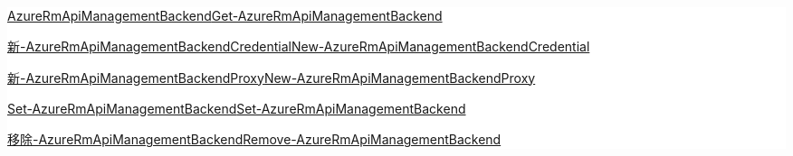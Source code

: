 [<span data-ttu-id="8f4c1-171">AzureRmApiManagementBackend</span><span class="sxs-lookup"><span data-stu-id="8f4c1-171">Get-AzureRmApiManagementBackend</span></span>](./Get-AzureRmApiManagementBackend)

[<span data-ttu-id="8f4c1-172">新-AzureRmApiManagementBackendCredential</span><span class="sxs-lookup"><span data-stu-id="8f4c1-172">New-AzureRmApiManagementBackendCredential</span></span>](./New-AzureRmApiManagementBackendCredential.md)

[<span data-ttu-id="8f4c1-173">新-AzureRmApiManagementBackendProxy</span><span class="sxs-lookup"><span data-stu-id="8f4c1-173">New-AzureRmApiManagementBackendProxy</span></span>](./New-AzureRmApiManagementBackendProxy.md)

[<span data-ttu-id="8f4c1-174">Set-AzureRmApiManagementBackend</span><span class="sxs-lookup"><span data-stu-id="8f4c1-174">Set-AzureRmApiManagementBackend</span></span>](./Set-AzureRmApiManagementBackend.md)

[<span data-ttu-id="8f4c1-175">移除-AzureRmApiManagementBackend</span><span class="sxs-lookup"><span data-stu-id="8f4c1-175">Remove-AzureRmApiManagementBackend</span></span>](./Remove-AzureRmApiManagementBackend.md)

